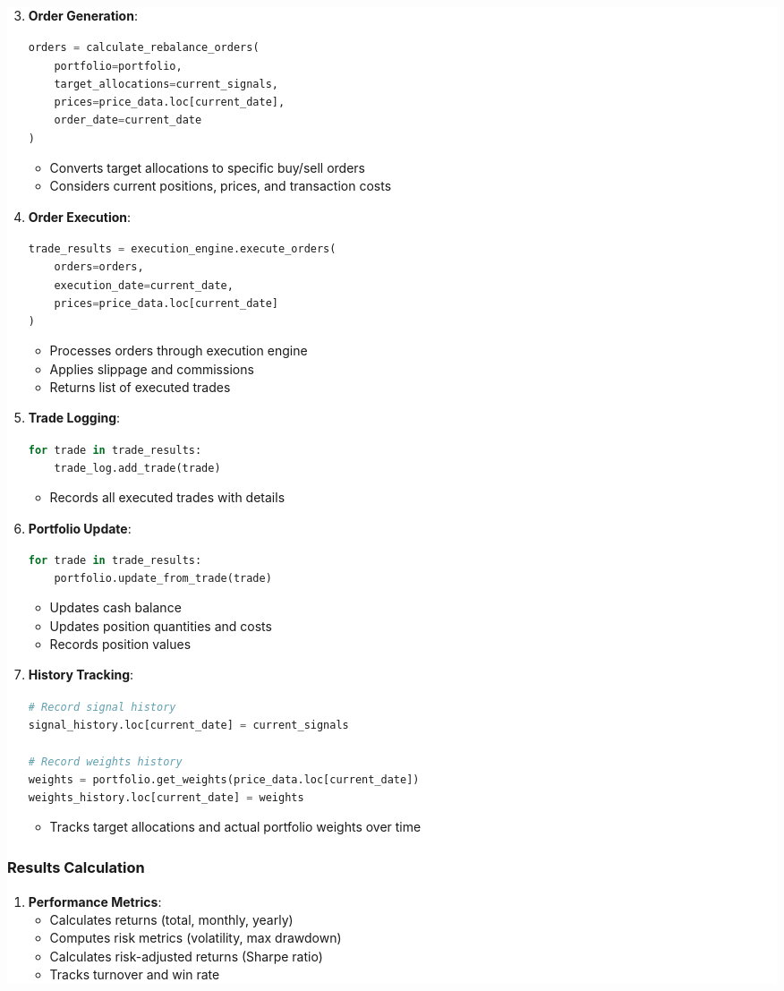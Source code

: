 3. **Order Generation**:
   ```python
   orders = calculate_rebalance_orders(
       portfolio=portfolio,
       target_allocations=current_signals,
       prices=price_data.loc[current_date],
       order_date=current_date
   )
   ```
   - Converts target allocations to specific buy/sell orders
   - Considers current positions, prices, and transaction costs

4. **Order Execution**:
   ```python
   trade_results = execution_engine.execute_orders(
       orders=orders,
       execution_date=current_date,
       prices=price_data.loc[current_date]
   )
   ```
   - Processes orders through execution engine
   - Applies slippage and commissions
   - Returns list of executed trades

5. **Trade Logging**:
   ```python
   for trade in trade_results:
       trade_log.add_trade(trade)
   ```
   - Records all executed trades with details

6. **Portfolio Update**:
   ```python
   for trade in trade_results:
       portfolio.update_from_trade(trade)
   ```
   - Updates cash balance
   - Updates position quantities and costs
   - Records position values

7. **History Tracking**:
   ```python
   # Record signal history
   signal_history.loc[current_date] = current_signals
   
   # Record weights history
   weights = portfolio.get_weights(price_data.loc[current_date])
   weights_history.loc[current_date] = weights
   ```
   - Tracks target allocations and actual portfolio weights over time

### Results Calculation
1. **Performance Metrics**:
   - Calculates returns (total, monthly, yearly)
   - Computes risk metrics (volatility, max drawdown)
   - Calculates risk-adjusted returns (Sharpe ratio)
   - Tracks turnover and win rate
